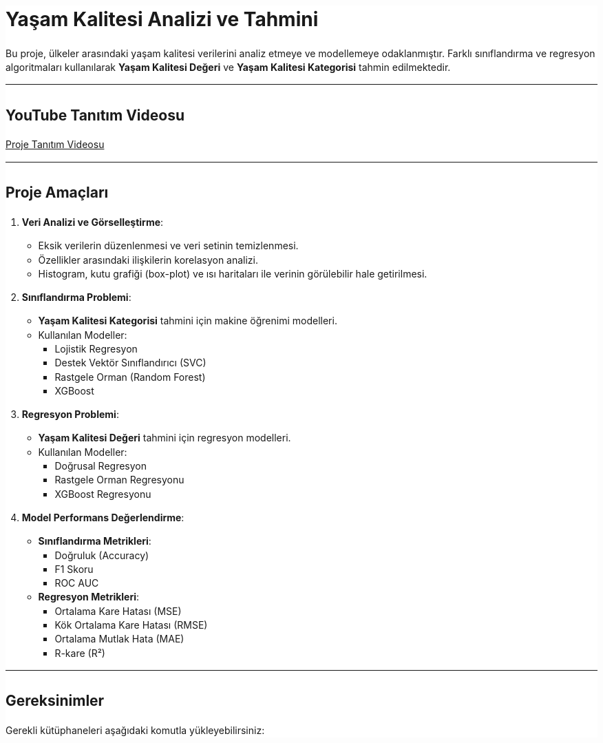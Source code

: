 # Yaşam Kalitesi Analizi ve Tahmini

Bu proje, ülkeler arasındaki yaşam kalitesi verilerini analiz etmeye ve modellemeye odaklanmıştır. Farklı sınıflandırma ve regresyon algoritmaları kullanılarak **Yaşam Kalitesi Değeri** ve **Yaşam Kalitesi Kategorisi** tahmin edilmektedir.

---
## YouTube Tanıtım Videosu

[Proje Tanıtım Videosu](linkburaya)

---
## Proje Amaçları

1. **Veri Analizi ve Görselleştirme**:
   - Eksik verilerin düzenlenmesi ve veri setinin temizlenmesi.
   - Özellikler arasındaki ilişkilerin korelasyon analizi.
   - Histogram, kutu grafiği (box-plot) ve ısı haritaları ile verinin görülebilir hale getirilmesi.

2. **Sınıflandırma Problemi**:
   - **Yaşam Kalitesi Kategorisi** tahmini için makine öğrenimi modelleri.
   - Kullanılan Modeller:
     - Lojistik Regresyon
     - Destek Vektör Sınıflandırıcı (SVC)
     - Rastgele Orman (Random Forest)
     - XGBoost

3. **Regresyon Problemi**:
   - **Yaşam Kalitesi Değeri** tahmini için regresyon modelleri.
   - Kullanılan Modeller:
     - Doğrusal Regresyon
     - Rastgele Orman Regresyonu
     - XGBoost Regresyonu

4. **Model Performans Değerlendirme**:
   - **Sınıflandırma Metrikleri**:
     - Doğruluk (Accuracy)
     - F1 Skoru
     - ROC AUC
   - **Regresyon Metrikleri**:
     - Ortalama Kare Hatası (MSE)
     - Kök Ortalama Kare Hatası (RMSE)
     - Ortalama Mutlak Hata (MAE)
     - R-kare (R²)

---

## Gereksinimler

Gerekli kütüphaneleri aşağıdaki komutla yükleyebilirsiniz:
